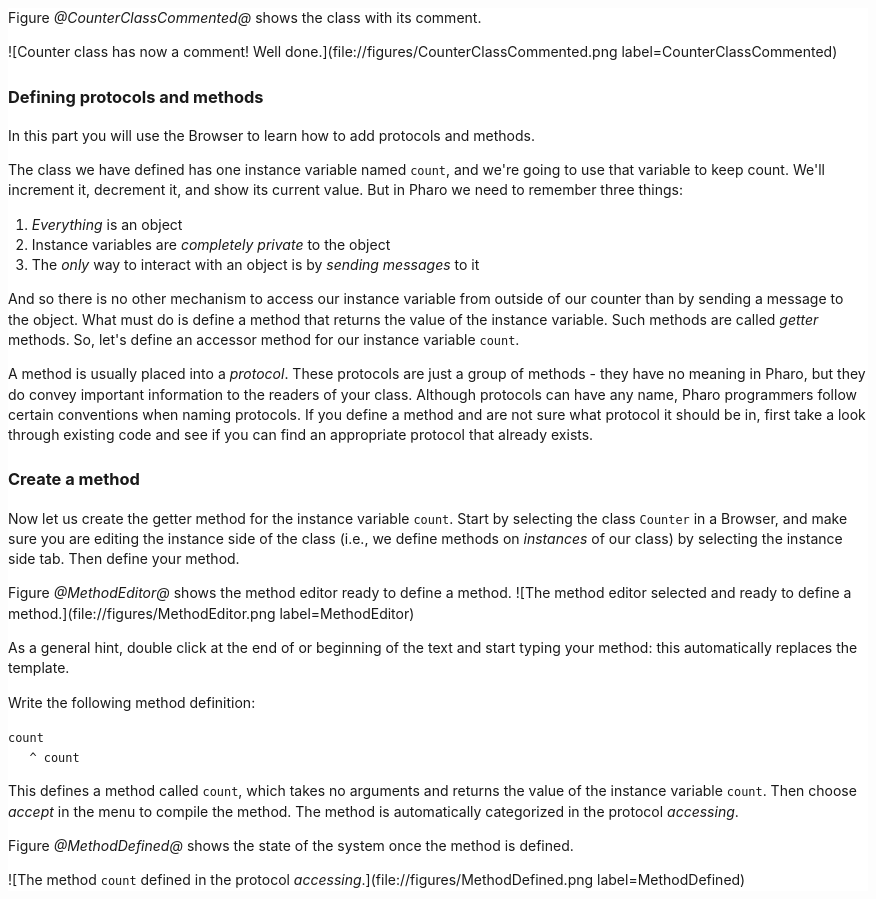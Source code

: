 Figure *@CounterClassCommented@* shows the class with its comment.

![Counter class has now a comment! Well done.](file://figures/CounterClassCommented.png label=CounterClassCommented)

### Defining protocols and methods


In this part you will use the Browser to learn how to add protocols and methods.

The class we have defined has one instance variable named `count`, and we're going to use that variable to keep count. We'll increment it, decrement it, and show its current value. But in Pharo we need to remember three things:

1. _Everything_ is an object
1. Instance variables are _completely private_ to the object
1. The _only_ way to interact with an object is by _sending messages_ to it


And so there is no other mechanism to access our instance variable from outside of our counter than by sending a message to the object. What must do is define a method that returns the value of the instance variable. Such methods are called _getter_ methods. So, let's define an accessor method for our instance variable `count`.

A method is usually placed into a _protocol_. These protocols are just a group of methods - they have no meaning in Pharo, but they do convey important information to the readers of your class. Although protocols can have any name, Pharo programmers follow certain conventions when naming protocols. If you define a method and are not sure what protocol it should be in, first take a look through existing code and see if you can find an appropriate protocol that already exists.

### Create a method


Now let us create the getter method for the instance variable `count`. Start by selecting the class `Counter` in a Browser, and make sure you are editing the instance side of the class \(i.e., we define methods on _instances_ of our class\) by selecting the instance side tab. Then define your method.

Figure *@MethodEditor@* shows the method editor ready to define a method.
![The method editor selected and ready to define a method.](file://figures/MethodEditor.png label=MethodEditor)

As a general hint, double click at the end of or beginning of the text and start typing your method: this automatically replaces the template.

Write the following method definition:

```
count
   ^ count
```


This defines a method called `count`, which takes no arguments and returns the value of the instance variable `count`. Then choose _accept_ in the menu to compile the method. The method is automatically categorized in the protocol _accessing_.

Figure *@MethodDefined@* shows the state of the system once the method is defined.

![The method `count` defined in the protocol _accessing_.](file://figures/MethodDefined.png label=MethodDefined)
